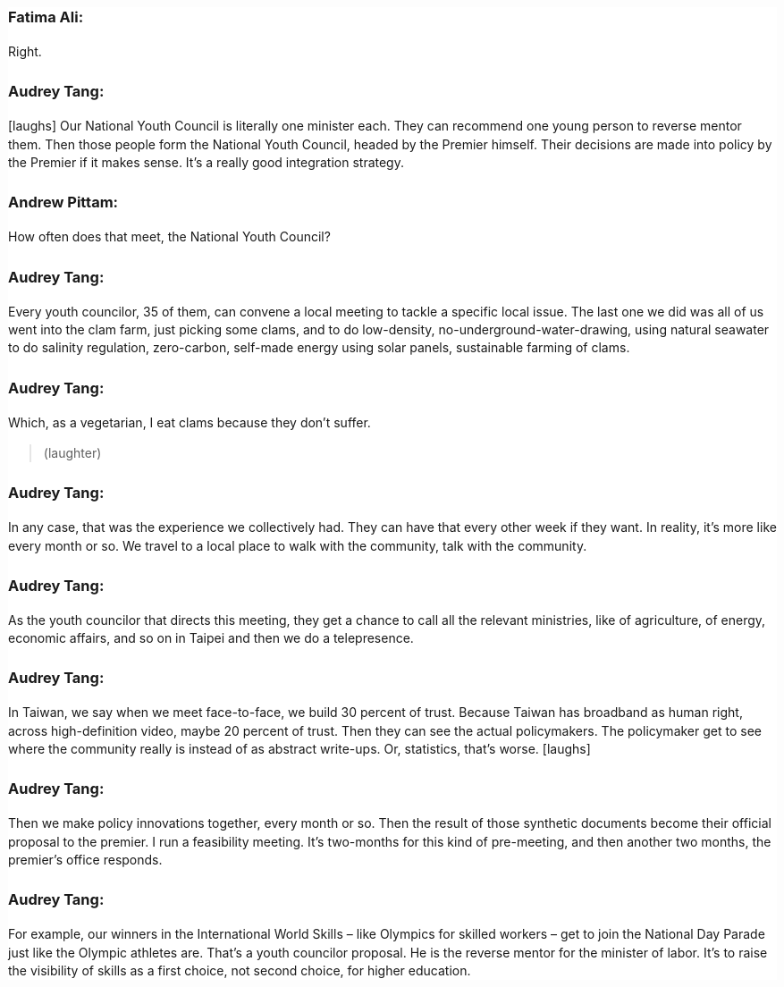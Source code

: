 ### Fatima Ali:
Right.

### Audrey Tang:
\[laughs\] Our National Youth Council is literally one minister each. They can recommend one young person to reverse mentor them. Then those people form the National Youth Council, headed by the Premier himself. Their decisions are made into policy by the Premier if it makes sense. It’s a really good integration strategy.

### Andrew Pittam:
How often does that meet, the National Youth Council?

### Audrey Tang:
Every youth councilor, 35 of them, can convene a local meeting to tackle a specific local issue. The last one we did was all of us went into the clam farm, just picking some clams, and to do low-density, no-underground-water-drawing, using natural seawater to do salinity regulation, zero-carbon, self-made energy using solar panels, sustainable farming of clams.

### Audrey Tang:
Which, as a vegetarian, I eat clams because they don’t suffer.

> (laughter)

### Audrey Tang:
In any case, that was the experience we collectively had. They can have that every other week if they want. In reality, it’s more like every month or so. We travel to a local place to walk with the community, talk with the community.

### Audrey Tang:
As the youth councilor that directs this meeting, they get a chance to call all the relevant ministries, like of agriculture, of energy, economic affairs, and so on in Taipei and then we do a telepresence.

### Audrey Tang:
In Taiwan, we say when we meet face-to-face, we build 30 percent of trust. Because Taiwan has broadband as human right, across high-definition video, maybe 20 percent of trust. Then they can see the actual policymakers. The policymaker get to see where the community really is instead of as abstract write-ups. Or, statistics, that’s worse. \[laughs\]

### Audrey Tang:
Then we make policy innovations together, every month or so. Then the result of those synthetic documents become their official proposal to the premier. I run a feasibility meeting. It’s two-months for this kind of pre-meeting, and then another two months, the premier’s office responds.

### Audrey Tang:
For example, our winners in the International World Skills – like Olympics for skilled workers – get to join the National Day Parade just like the Olympic athletes are. That’s a youth councilor proposal. He is the reverse mentor for the minister of labor. It’s to raise the visibility of skills as a first choice, not second choice, for higher education.
